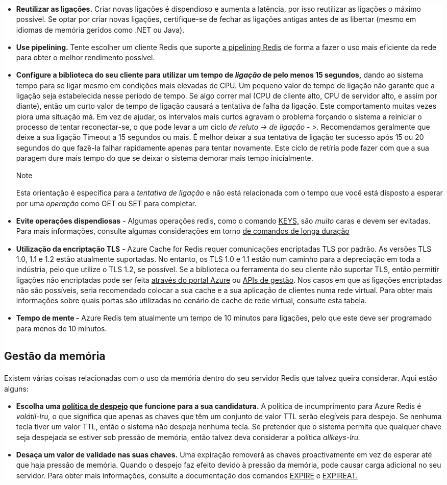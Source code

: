  * **Reutilizar as ligações.**  Criar novas ligações é dispendioso e aumenta a latência, por isso reutilizar as ligações o máximo possível. Se optar por criar novas ligações, certifique-se de fechar as ligações antigas antes de as libertar (mesmo em idiomas de memória geridos como .NET ou Java).

* **Use pipelining.**  Tente escolher um cliente Redis que suporte [a pipelining Redis](https://redis.io/topics/pipelining) de forma a fazer o uso mais eficiente da rede para obter o melhor rendimento possível.

 * **Configure a biblioteca do seu cliente para utilizar um tempo de *ligação* de pelo menos 15 segundos,** dando ao sistema tempo para se ligar mesmo em condições mais elevadas de CPU.  Um pequeno valor de tempo de ligação não garante que a ligação seja estabelecida nesse período de tempo.  Se algo correr mal (CPU de cliente alto, CPU de servidor alto, e assim por diante), então um curto valor de tempo de ligação causará a tentativa de falha da ligação. Este comportamento muitas vezes piora uma situação má.  Em vez de ajudar, os intervalos mais curtos agravam o problema forçando o sistema a reiniciar o processo de tentar reconectar-se, o que pode levar a um ciclo *de reluto -> de ligação - >.* Recomendamos geralmente que deixe a sua ligação Timeout a 15 segundos ou mais. É melhor deixar a sua tentativa de ligação ter sucesso após 15 ou 20 segundos do que fazê-la falhar rapidamente apenas para tentar novamente. Este ciclo de retíria pode fazer com que a sua paragem dure mais tempo do que se deixar o sistema demorar mais tempo inicialmente.  
     > [!NOTE]
     > Esta orientação é específica para a *tentativa de ligação* e não está relacionada com o tempo que você está disposto a esperar por uma *operação* como GET ou SET para completar.

 * **Evite operações dispendiosas** - Algumas operações redis, como o comando [KEYS,](https://redis.io/commands/keys) são *muito* caras e devem ser evitadas.  Para mais informações, consulte algumas considerações em torno [de comandos de longa duração](cache-troubleshoot-server.md#long-running-commands)

 * **Utilização da encriptação TLS** - Azure Cache for Redis requer comunicações encriptadas TLS por padrão.  As versões TLS 1.0, 1.1 e 1.2 estão atualmente suportadas.  No entanto, os TLS 1.0 e 1.1 estão num caminho para a depreciação em toda a indústria, pelo que utilize o TLS 1.2, se possível.  Se a biblioteca ou ferramenta do seu cliente não suportar TLS, então permitir ligações não encriptadas pode ser feita [através do portal Azure](cache-configure.md#access-ports) ou [APIs de gestão](/rest/api/redis/redis/update).  Nos casos em que as ligações encriptadas não são possíveis, seria recomendado colocar a sua cache e a sua aplicação de clientes numa rede virtual.  Para obter mais informações sobre quais portas são utilizadas no cenário de cache de rede virtual, consulte esta [tabela](cache-how-to-premium-vnet.md#outbound-port-requirements).

 * **Tempo de mente -** Azure Redis tem atualmente um tempo de 10 minutos para ligações, pelo que este deve ser programado para menos de 10 minutos.

## <a name="memory-management"></a>Gestão da memória
Existem várias coisas relacionadas com o uso da memória dentro do seu servidor Redis que talvez queira considerar.  Aqui estão alguns:

 * **Escolha uma [política de despejo](https://redis.io/topics/lru-cache) que funcione para a sua candidatura.**  A política de incumprimento para Azure Redis é *volátil-lru,* o que significa que apenas as chaves que têm um conjunto de valor TTL serão elegíveis para despejo.  Se nenhuma tecla tiver um valor TTL, então o sistema não despeja nenhuma tecla.  Se pretender que o sistema permita que qualquer chave seja despejada se estiver sob pressão de memória, então talvez deva considerar a política *allkeys-lru.*

 * **Desaça um valor de validade nas suas chaves.**  Uma expiração removerá as chaves proactivamente em vez de esperar até que haja pressão de memória.  Quando o despejo faz efeito devido à pressão da memória, pode causar carga adicional no seu servidor.  Para obter mais informações, consulte a documentação dos comandos [EXPIRE](https://redis.io/commands/expire) e [EXPIREAT.](https://redis.io/commands/expireat)
